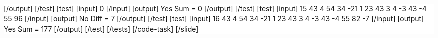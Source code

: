 [/output]
[/test]
[test]
[input]
0
[/input]
[output]
Yes
Sum = 0
[/output]
[/test]
[test]
[input]
15
43
4
54
34
-21
1
23
43
3
4
-3
43
-4
55
96
[/input]
[output]
No
Diff = 7
[/output]
[/test]
[test]
[input]
16
43
4
54
34
-21
1
23
43
3
4
-3
43
-4
55
82
-7
[/input]
[output]
Yes
Sum = 177
[/output]
[/test]
[/tests]
[/code-task]
[/slide]
